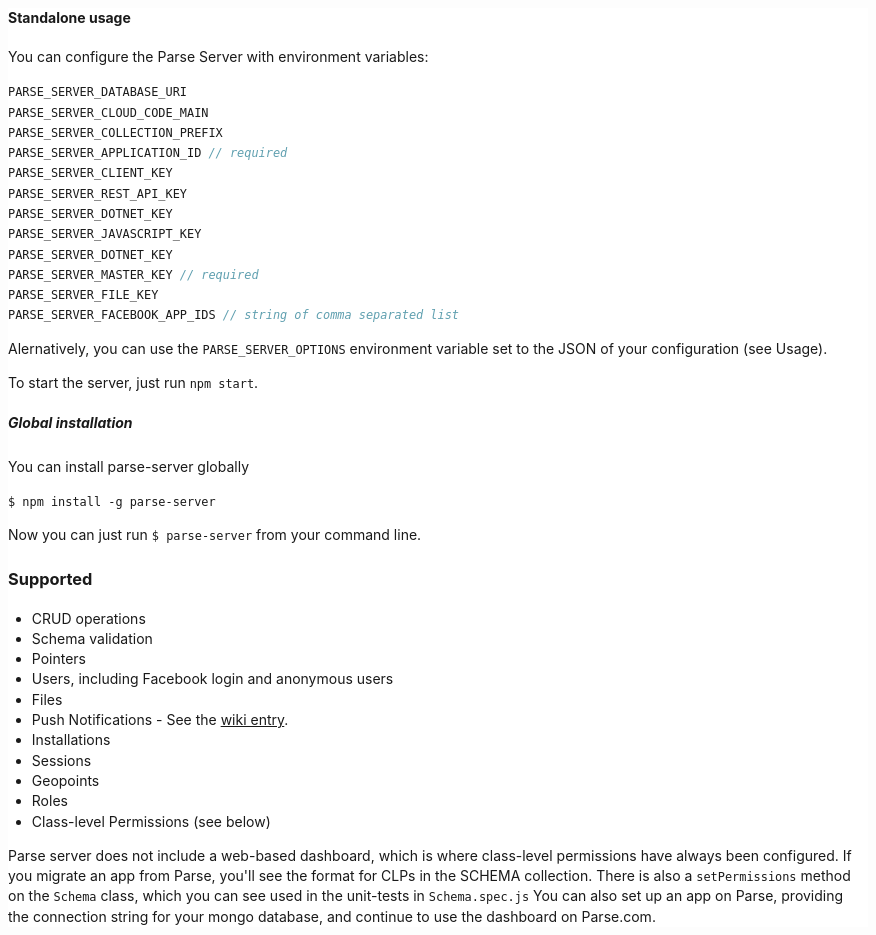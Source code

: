 
#### Standalone usage

You can configure the Parse Server with environment variables:

```js
PARSE_SERVER_DATABASE_URI
PARSE_SERVER_CLOUD_CODE_MAIN
PARSE_SERVER_COLLECTION_PREFIX
PARSE_SERVER_APPLICATION_ID // required
PARSE_SERVER_CLIENT_KEY
PARSE_SERVER_REST_API_KEY
PARSE_SERVER_DOTNET_KEY
PARSE_SERVER_JAVASCRIPT_KEY
PARSE_SERVER_DOTNET_KEY
PARSE_SERVER_MASTER_KEY // required
PARSE_SERVER_FILE_KEY
PARSE_SERVER_FACEBOOK_APP_IDS // string of comma separated list

```



Alernatively, you can use the `PARSE_SERVER_OPTIONS` environment variable set to the JSON of your configuration (see Usage).

To start the server, just run `npm start`.

##### Global installation

You can install parse-server globally

`$ npm install -g parse-server`

Now you can just run `$ parse-server` from your command line.


### Supported

* CRUD operations
* Schema validation
* Pointers
* Users, including Facebook login and anonymous users
* Files
* Push Notifications - See the [wiki entry](https://github.com/ParsePlatform/parse-server/wiki/Push).
* Installations
* Sessions
* Geopoints
* Roles
* Class-level Permissions (see below)

Parse server does not include a web-based dashboard, which is where class-level permissions have always been configured.  If you migrate an app from Parse, you'll see the format for CLPs in the SCHEMA collection.  There is also a `setPermissions` method on the `Schema` class, which you can see used in the unit-tests in `Schema.spec.js`
You can also set up an app on Parse, providing the connection string for your mongo database, and continue to use the dashboard on Parse.com.
